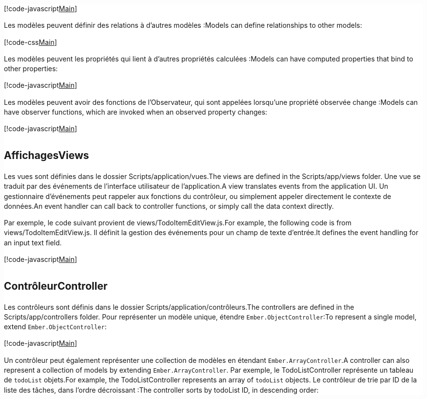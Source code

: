 [!code-javascript[Main](emberjs-template/samples/sample1.js)]

<span data-ttu-id="deb3a-156">Les modèles peuvent définir des relations à d’autres modèles :</span><span class="sxs-lookup"><span data-stu-id="deb3a-156">Models can define relationships to other models:</span></span>

[!code-css[Main](emberjs-template/samples/sample2.css)]

<span data-ttu-id="deb3a-157">Les modèles peuvent les propriétés qui lient à d’autres propriétés calculées :</span><span class="sxs-lookup"><span data-stu-id="deb3a-157">Models can have computed properties that bind to other properties:</span></span>

[!code-javascript[Main](emberjs-template/samples/sample3.js)]

<span data-ttu-id="deb3a-158">Les modèles peuvent avoir des fonctions de l’Observateur, qui sont appelées lorsqu’une propriété observée change :</span><span class="sxs-lookup"><span data-stu-id="deb3a-158">Models can have observer functions, which are invoked when an observed property changes:</span></span>

[!code-javascript[Main](emberjs-template/samples/sample4.js)]

## <a name="views"></a><span data-ttu-id="deb3a-159">Affichages</span><span class="sxs-lookup"><span data-stu-id="deb3a-159">Views</span></span>

<span data-ttu-id="deb3a-160">Les vues sont définies dans le dossier Scripts/application/vues.</span><span class="sxs-lookup"><span data-stu-id="deb3a-160">The views are defined in the Scripts/app/views folder.</span></span> <span data-ttu-id="deb3a-161">Une vue se traduit par des événements de l’interface utilisateur de l’application.</span><span class="sxs-lookup"><span data-stu-id="deb3a-161">A view translates events from the application UI.</span></span> <span data-ttu-id="deb3a-162">Un gestionnaire d’événements peut rappeler aux fonctions du contrôleur, ou simplement appeler directement le contexte de données.</span><span class="sxs-lookup"><span data-stu-id="deb3a-162">An event handler can call back to controller functions, or simply call the data context directly.</span></span>

<span data-ttu-id="deb3a-163">Par exemple, le code suivant provient de views/TodoItemEditView.js.</span><span class="sxs-lookup"><span data-stu-id="deb3a-163">For example, the following code is from views/TodoItemEditView.js.</span></span> <span data-ttu-id="deb3a-164">Il définit la gestion des événements pour un champ de texte d’entrée.</span><span class="sxs-lookup"><span data-stu-id="deb3a-164">It defines the event handling for an input text field.</span></span>

[!code-javascript[Main](emberjs-template/samples/sample5.js)]

## <a name="controller"></a><span data-ttu-id="deb3a-165">Contrôleur</span><span class="sxs-lookup"><span data-stu-id="deb3a-165">Controller</span></span>

<span data-ttu-id="deb3a-166">Les contrôleurs sont définis dans le dossier Scripts/application/contrôleurs.</span><span class="sxs-lookup"><span data-stu-id="deb3a-166">The controllers are defined in the Scripts/app/controllers folder.</span></span> <span data-ttu-id="deb3a-167">Pour représenter un modèle unique, étendre `Ember.ObjectController`:</span><span class="sxs-lookup"><span data-stu-id="deb3a-167">To represent a single model, extend `Ember.ObjectController`:</span></span>

[!code-javascript[Main](emberjs-template/samples/sample6.js)]

<span data-ttu-id="deb3a-168">Un contrôleur peut également représenter une collection de modèles en étendant `Ember.ArrayController`.</span><span class="sxs-lookup"><span data-stu-id="deb3a-168">A controller can also represent a collection of models by extending `Ember.ArrayController`.</span></span> <span data-ttu-id="deb3a-169">Par exemple, le TodoListController représente un tableau de `todoList` objets.</span><span class="sxs-lookup"><span data-stu-id="deb3a-169">For example, the TodoListController represents an array of `todoList` objects.</span></span> <span data-ttu-id="deb3a-170">Le contrôleur de trie par ID de la liste des tâches, dans l’ordre décroissant :</span><span class="sxs-lookup"><span data-stu-id="deb3a-170">The controller sorts by todoList ID, in descending order:</span></span>

